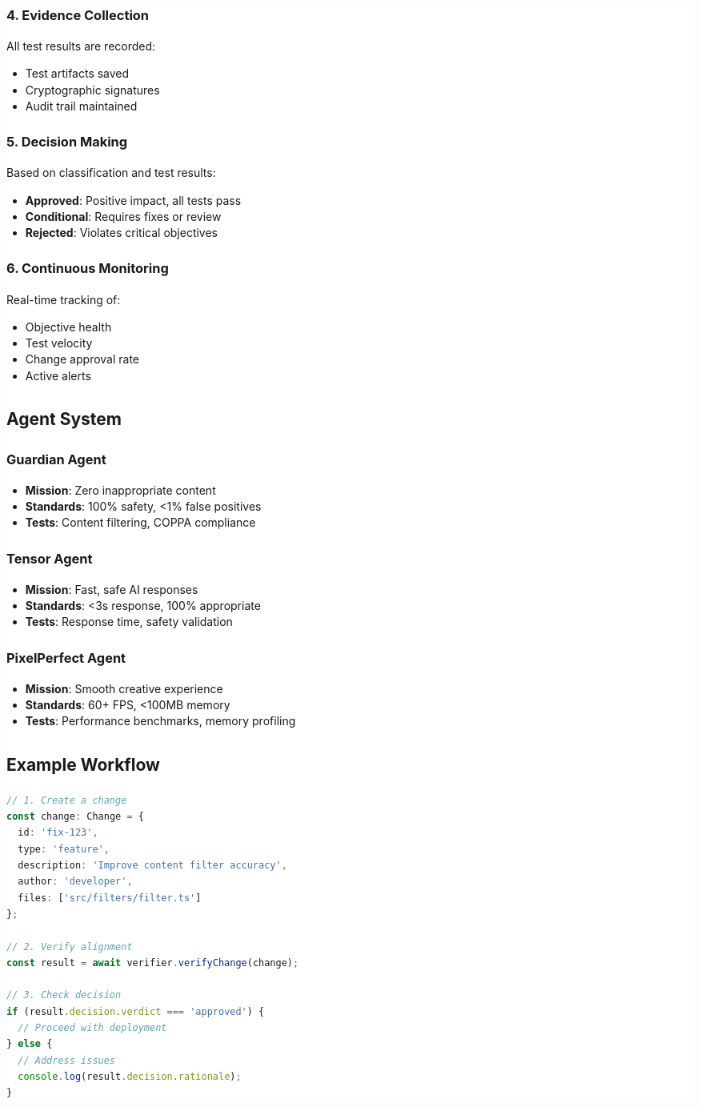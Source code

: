 ### 4. Evidence Collection
All test results are recorded:
- Test artifacts saved
- Cryptographic signatures
- Audit trail maintained

### 5. Decision Making
Based on classification and test results:
- **Approved**: Positive impact, all tests pass
- **Conditional**: Requires fixes or review
- **Rejected**: Violates critical objectives

### 6. Continuous Monitoring
Real-time tracking of:
- Objective health
- Test velocity
- Change approval rate
- Active alerts

## Agent System

### Guardian Agent
- **Mission**: Zero inappropriate content
- **Standards**: 100% safety, <1% false positives
- **Tests**: Content filtering, COPPA compliance

### Tensor Agent
- **Mission**: Fast, safe AI responses
- **Standards**: <3s response, 100% appropriate
- **Tests**: Response time, safety validation

### PixelPerfect Agent
- **Mission**: Smooth creative experience
- **Standards**: 60+ FPS, <100MB memory
- **Tests**: Performance benchmarks, memory profiling

## Example Workflow

```typescript
// 1. Create a change
const change: Change = {
  id: 'fix-123',
  type: 'feature',
  description: 'Improve content filter accuracy',
  author: 'developer',
  files: ['src/filters/filter.ts']
};

// 2. Verify alignment
const result = await verifier.verifyChange(change);

// 3. Check decision
if (result.decision.verdict === 'approved') {
  // Proceed with deployment
} else {
  // Address issues
  console.log(result.decision.rationale);
}
```
